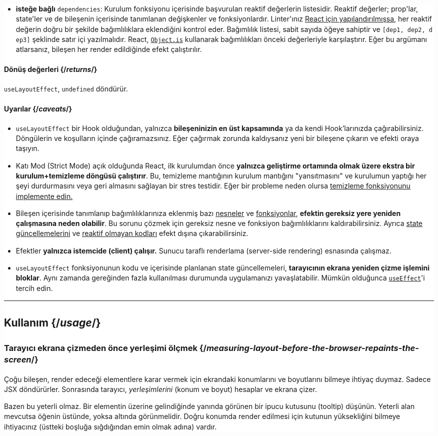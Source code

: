 * **isteğe bağlı** `dependencies`: Kurulum fonksiyonu içerisinde başvurulan reaktif değerlerin listesidir. Reaktif değerler; prop'lar, state'ler ve de bileşenin içerisinde tanımlanan değişkenler ve fonksiyonlardır. Linter'ınız [React için yapılandırılmışsa](/learn/editor-setup#linting), her reaktif değerin doğru bir şekilde bağımlılıklara eklendiğini kontrol eder. Bağımlılık listesi, sabit sayıda öğeye sahiptir ve `[dep1, dep2, dep3]` şeklinde satır içi yazılmalıdır. React, [`Object.is`](https://developer.mozilla.org/en-US/docs/Web/JavaScript/Reference/Global_Objects/Object/is) kullanarak bağımlılıkları önceki değerleriyle karşılaştırır. Eğer bu argümanı atlarsanız, bileşen her render edildiğinde efekt çalıştırılır.

#### Dönüş değerleri {/*returns*/}

`useLayoutEffect`, `undefined` döndürür.

#### Uyarılar {/*caveats*/}

* `useLayoutEffect` bir Hook olduğundan, yalnızca **bileşeninizin en üst kapsamında** ya da kendi Hook’larınızda çağırabilirsiniz. Döngülerin ve koşulların içinde çağıramazsınız. Eğer çağırmak zorunda kaldıysanız yeni bir bileşene çıkarın ve efekti oraya taşıyın.

* Katı Mod (Strict Mode) açık olduğunda React, ilk kurulumdan önce **yalnızca geliştirme ortamında olmak üzere ekstra bir kurulum+temizleme döngüsü çalıştırır**. Bu, temizleme mantığının kurulum mantığını "yansıtmasını" ve kurulumun yaptığı her şeyi durdurmasını veya geri almasını sağlayan bir stres testidir. Eğer bir probleme neden olursa [temizleme fonksiyonunu implemente edin.](/learn/synchronizing-with-effects#how-to-handle-the-effect-firing-twice-in-development)

* Bileşen içerisinde tanımlanıp bağımlılıklarınıza eklenmiş bazı [nesneler](/reference/react/useEffect#removing-unnecessary-object-dependencies) ve [fonksiyonlar](/reference/react/useEffect#removing-unnecessary-function-dependencies), **efektin gereksiz yere yeniden çalışmasına neden olabilir**. Bu sorunu çözmek için gereksiz nesne ve fonksiyon bağımlılıklarını kaldırabilirsiniz. Ayrıca [state güncellemelerini](/reference/react/useEffect#updating-state-based-on-previous-state-from-an-effect) ve [reaktif olmayan kodları](/reference/react/useEffect#reading-the-latest-props-and-state-from-an-effect) efekt dışına çıkarabilirsiniz.

* Efektler **yalnızca istemcide (client) çalışır.** Sunucu taraflı renderlama (server-side rendering) esnasında çalışmaz.

* `useLayoutEffect` fonksiyonunun kodu ve içerisinde planlanan state güncellemeleri, **tarayıcının ekrana yeniden çizme işlemini bloklar**. Aynı zamanda gereğinden fazla kullanılması durumunda uygulamanızı yavaşlatabilir. Mümkün olduğunca [`useEffect`](/reference/react/useEffect)'i tercih edin.

---

## Kullanım {/*usage*/}

### Tarayıcı ekrana çizmeden önce yerleşimi ölçmek {/*measuring-layout-before-the-browser-repaints-the-screen*/}

Çoğu bileşen, render edeceği elementlere karar vermek için ekrandaki konumlarını ve boyutlarını bilmeye ihtiyaç duymaz. Sadece JSX döndürürler. Sonrasında tarayıcı, *yerleşimlerini* (konum ve boyut) hesaplar ve ekrana çizer.

Bazen bu yeterli olmaz. Bir elementin üzerine gelindiğinde yanında görünen bir ipucu kutusunu (tooltip) düşünün. Yeterli alan mevcutsa öğenin üstünde, yoksa altında görünmelidir. Doğru konumda render edilmesi için kutunun yüksekliğini bilmeye ihtiyacınız (üstteki boşluğa sığdığından emin olmak adına) vardır.
